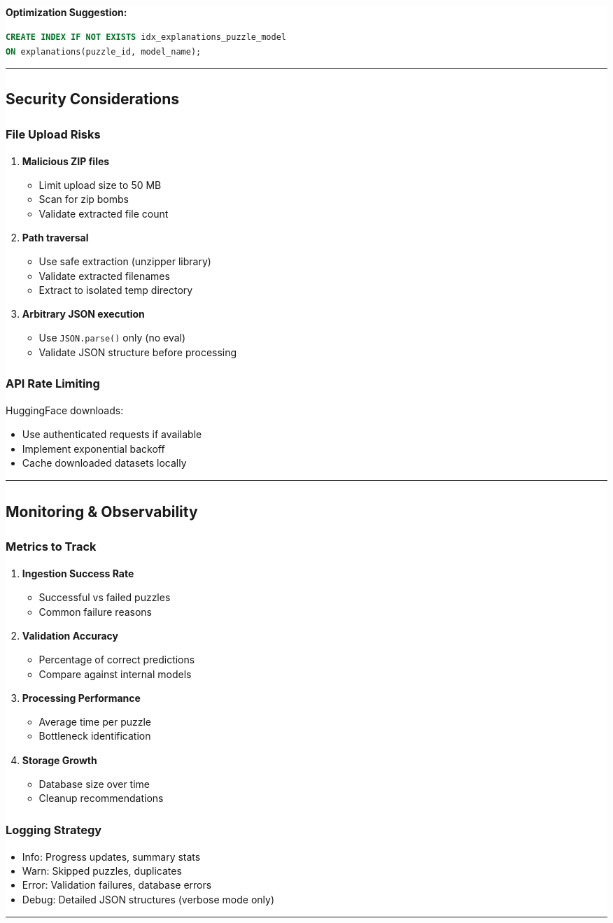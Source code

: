 **Optimization Suggestion:**
```sql
CREATE INDEX IF NOT EXISTS idx_explanations_puzzle_model 
ON explanations(puzzle_id, model_name);
```

---

## Security Considerations

### File Upload Risks
1. **Malicious ZIP files**
   - Limit upload size to 50 MB
   - Scan for zip bombs
   - Validate extracted file count

2. **Path traversal**
   - Use safe extraction (unzipper library)
   - Validate extracted filenames
   - Extract to isolated temp directory

3. **Arbitrary JSON execution**
   - Use `JSON.parse()` only (no eval)
   - Validate JSON structure before processing

### API Rate Limiting
HuggingFace downloads:
- Use authenticated requests if available
- Implement exponential backoff
- Cache downloaded datasets locally

---

## Monitoring & Observability

### Metrics to Track
1. **Ingestion Success Rate**
   - Successful vs failed puzzles
   - Common failure reasons

2. **Validation Accuracy**
   - Percentage of correct predictions
   - Compare against internal models

3. **Processing Performance**
   - Average time per puzzle
   - Bottleneck identification

4. **Storage Growth**
   - Database size over time
   - Cleanup recommendations

### Logging Strategy
- Info: Progress updates, summary stats
- Warn: Skipped puzzles, duplicates
- Error: Validation failures, database errors
- Debug: Detailed JSON structures (verbose mode only)

---